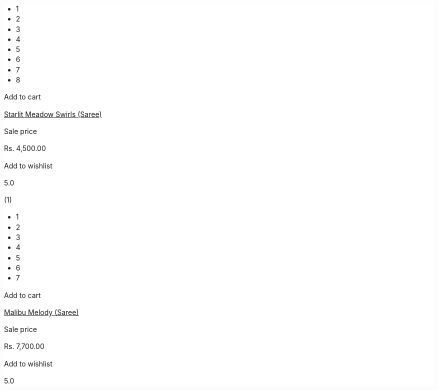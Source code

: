 [](/products/starlit-meadow-swirls)

[](/products/starlit-meadow-swirls)

- 1
- 2
- 3
- 4
- 5
- 6
- 7
- 8

Add to cart

[Starlit Meadow Swirls (Saree)](/products/starlit-meadow-swirls)

Sale price

Rs. 4,500.00

Add to wishlist

5.0

(1)

[](/products/malibu-melody)

[](/products/malibu-melody)

[](/products/malibu-melody)

[](/products/malibu-melody)

[](/products/malibu-melody)

[](/products/malibu-melody)

[](/products/malibu-melody)

[](/products/malibu-melody)

- 1
- 2
- 3
- 4
- 5
- 6
- 7

Add to cart

[Malibu Melody (Saree)](/products/malibu-melody)

Sale price

Rs. 7,700.00

Add to wishlist

5.0
